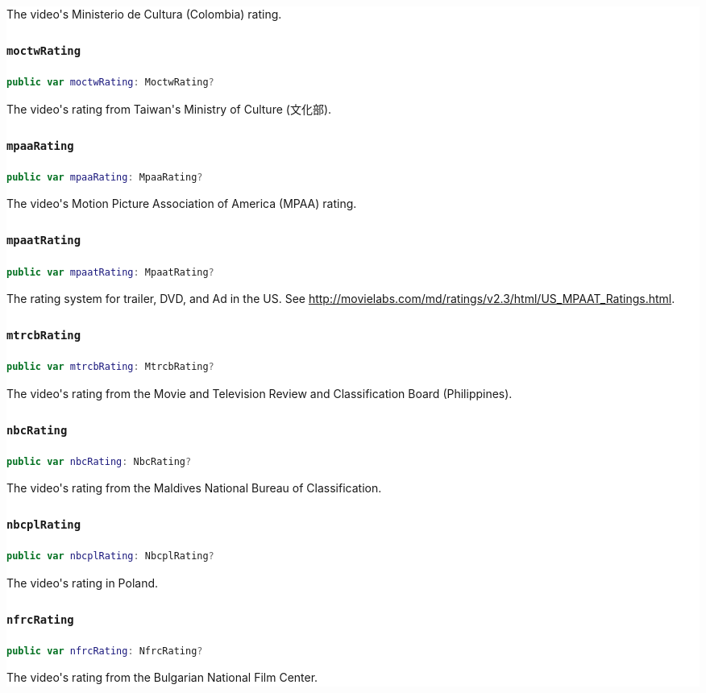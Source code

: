 The video's Ministerio de Cultura (Colombia) rating.

### `moctwRating`

```swift
public var moctwRating: MoctwRating?
```

The video's rating from Taiwan's Ministry of Culture (文化部).

### `mpaaRating`

```swift
public var mpaaRating: MpaaRating?
```

The video's Motion Picture Association of America (MPAA) rating.

### `mpaatRating`

```swift
public var mpaatRating: MpaatRating?
```

The rating system for trailer, DVD, and Ad in the US. See http://movielabs.com/md/ratings/v2.3/html/US_MPAAT_Ratings.html.

### `mtrcbRating`

```swift
public var mtrcbRating: MtrcbRating?
```

The video's rating from the Movie and Television Review and Classification Board (Philippines).

### `nbcRating`

```swift
public var nbcRating: NbcRating?
```

The video's rating from the Maldives National Bureau of Classification.

### `nbcplRating`

```swift
public var nbcplRating: NbcplRating?
```

The video's rating in Poland.

### `nfrcRating`

```swift
public var nfrcRating: NfrcRating?
```

The video's rating from the Bulgarian National Film Center.
